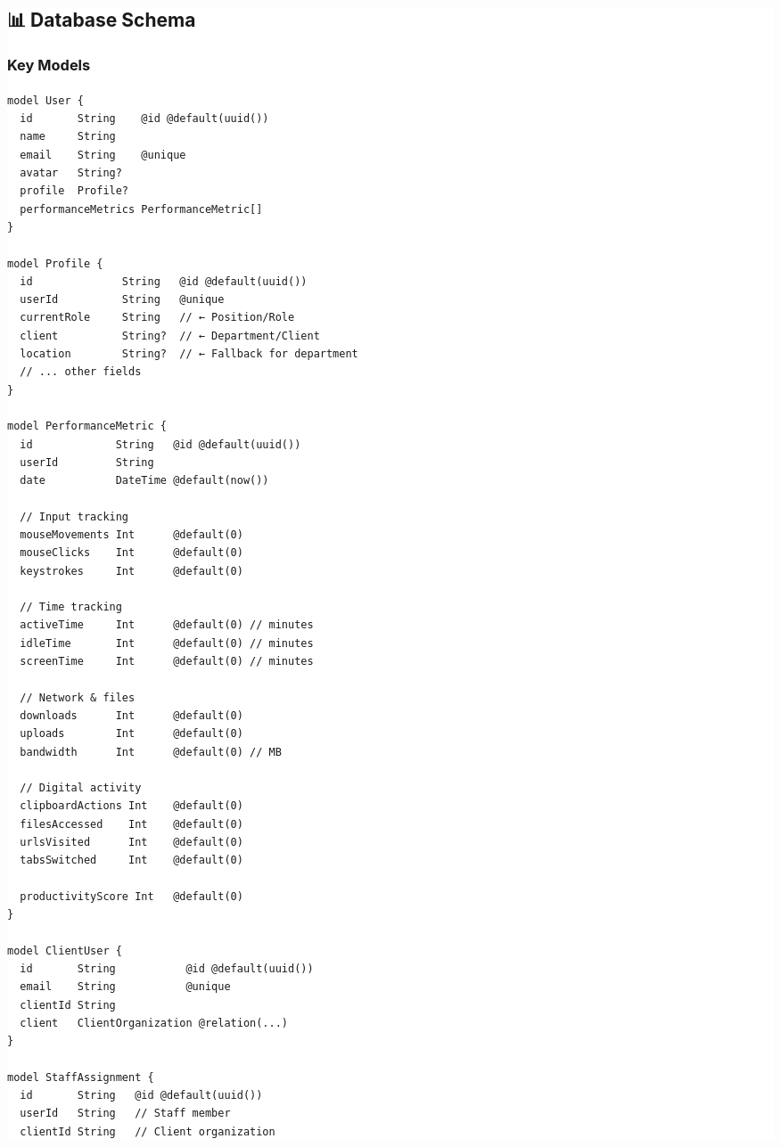 ## 📊 Database Schema

### **Key Models**

```prisma
model User {
  id       String    @id @default(uuid())
  name     String
  email    String    @unique
  avatar   String?
  profile  Profile?
  performanceMetrics PerformanceMetric[]
}

model Profile {
  id              String   @id @default(uuid())
  userId          String   @unique
  currentRole     String   // ← Position/Role
  client          String?  // ← Department/Client
  location        String?  // ← Fallback for department
  // ... other fields
}

model PerformanceMetric {
  id             String   @id @default(uuid())
  userId         String
  date           DateTime @default(now())
  
  // Input tracking
  mouseMovements Int      @default(0)
  mouseClicks    Int      @default(0)
  keystrokes     Int      @default(0)
  
  // Time tracking
  activeTime     Int      @default(0) // minutes
  idleTime       Int      @default(0) // minutes
  screenTime     Int      @default(0) // minutes
  
  // Network & files
  downloads      Int      @default(0)
  uploads        Int      @default(0)
  bandwidth      Int      @default(0) // MB
  
  // Digital activity
  clipboardActions Int    @default(0)
  filesAccessed    Int    @default(0)
  urlsVisited      Int    @default(0)
  tabsSwitched     Int    @default(0)
  
  productivityScore Int   @default(0)
}

model ClientUser {
  id       String           @id @default(uuid())
  email    String           @unique
  clientId String
  client   ClientOrganization @relation(...)
}

model StaffAssignment {
  id       String   @id @default(uuid())
  userId   String   // Staff member
  clientId String   // Client organization
```